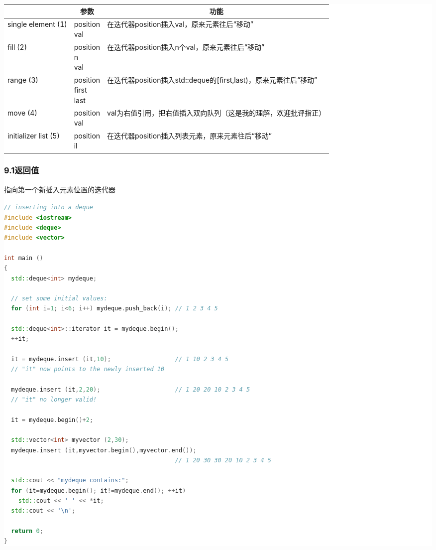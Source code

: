 |                      | 参数                      | 功能                                                         |
| -------------------- | ------------------------- | ------------------------------------------------------------ |
| single element (1)   | position<br>val           | 在迭代器position插入val，原来元素往后“移动”                  |
| fill (2)             | position<br>n<br>val      | 在迭代器position插入n个val，原来元素往后“移动”               |
| range (3)            | position<br>first<br>last | 在迭代器position插入std::deque的[first,last)，原来元素往后“移动” |
| move (4)             | position<br>val           | val为右值引用，把右值插入双向队列（这是我的理解，欢迎批评指正） |
| initializer list (5) | position<br>il            | 在迭代器position插入列表元素，原来元素往后“移动”             |

### 9.1返回值

指向第一个新插入元素位置的迭代器

```cpp
// inserting into a deque
#include <iostream>
#include <deque>
#include <vector>

int main ()
{
  std::deque<int> mydeque;

  // set some initial values:
  for (int i=1; i<6; i++) mydeque.push_back(i); // 1 2 3 4 5

  std::deque<int>::iterator it = mydeque.begin();
  ++it;

  it = mydeque.insert (it,10);                  // 1 10 2 3 4 5
  // "it" now points to the newly inserted 10

  mydeque.insert (it,2,20);                     // 1 20 20 10 2 3 4 5
  // "it" no longer valid!

  it = mydeque.begin()+2;

  std::vector<int> myvector (2,30);
  mydeque.insert (it,myvector.begin(),myvector.end());
                                                // 1 20 30 30 20 10 2 3 4 5

  std::cout << "mydeque contains:";
  for (it=mydeque.begin(); it!=mydeque.end(); ++it)
    std::cout << ' ' << *it;
  std::cout << '\n';

  return 0;
}
```
